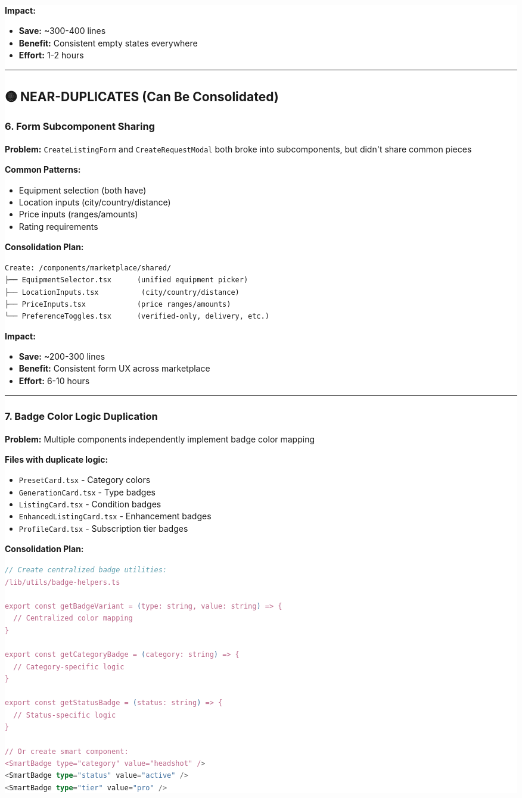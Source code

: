 **Impact:**
- **Save:** ~300-400 lines
- **Benefit:** Consistent empty states everywhere
- **Effort:** 1-2 hours

---

## 🟡 NEAR-DUPLICATES (Can Be Consolidated)

### **6. Form Subcomponent Sharing**
**Problem:** `CreateListingForm` and `CreateRequestModal` both broke into subcomponents, but didn't share common pieces

**Common Patterns:**
- Equipment selection (both have)
- Location inputs (city/country/distance)
- Price inputs (ranges/amounts)
- Rating requirements

**Consolidation Plan:**
```
Create: /components/marketplace/shared/
├── EquipmentSelector.tsx      (unified equipment picker)
├── LocationInputs.tsx          (city/country/distance)
├── PriceInputs.tsx            (price ranges/amounts)
└── PreferenceToggles.tsx      (verified-only, delivery, etc.)
```

**Impact:**
- **Save:** ~200-300 lines
- **Benefit:** Consistent form UX across marketplace
- **Effort:** 6-10 hours

---

### **7. Badge Color Logic Duplication**
**Problem:** Multiple components independently implement badge color mapping

**Files with duplicate logic:**
- `PresetCard.tsx` - Category colors
- `GenerationCard.tsx` - Type badges
- `ListingCard.tsx` - Condition badges
- `EnhancedListingCard.tsx` - Enhancement badges
- `ProfileCard.tsx` - Subscription tier badges

**Consolidation Plan:**
```typescript
// Create centralized badge utilities:
/lib/utils/badge-helpers.ts

export const getBadgeVariant = (type: string, value: string) => {
  // Centralized color mapping
}

export const getCategoryBadge = (category: string) => {
  // Category-specific logic
}

export const getStatusBadge = (status: string) => {
  // Status-specific logic
}

// Or create smart component:
<SmartBadge type="category" value="headshot" />
<SmartBadge type="status" value="active" />
<SmartBadge type="tier" value="pro" />
```